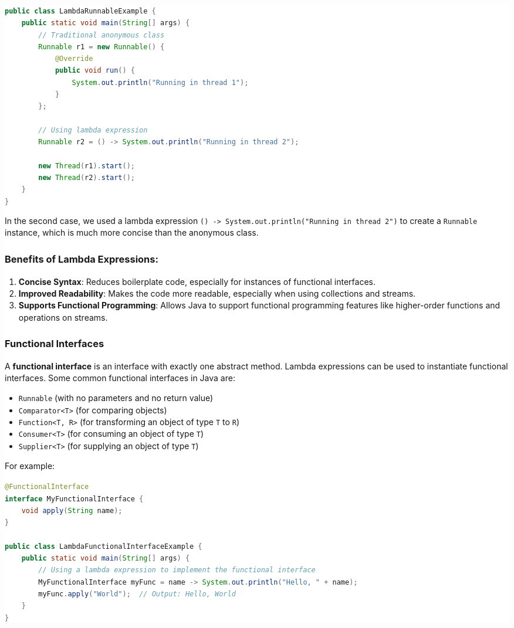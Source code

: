 ```java
public class LambdaRunnableExample {
    public static void main(String[] args) {
        // Traditional anonymous class
        Runnable r1 = new Runnable() {
            @Override
            public void run() {
                System.out.println("Running in thread 1");
            }
        };

        // Using lambda expression
        Runnable r2 = () -> System.out.println("Running in thread 2");

        new Thread(r1).start();
        new Thread(r2).start();
    }
}
```

In the second case, we used a lambda expression `() -> System.out.println("Running in thread 2")` to create a `Runnable` instance, which is much more concise than the anonymous class.

### Benefits of Lambda Expressions:
1. **Concise Syntax**: Reduces boilerplate code, especially for instances of functional interfaces.
2. **Improved Readability**: Makes the code more readable, especially when using collections and streams.
3. **Supports Functional Programming**: Allows Java to support functional programming features like higher-order functions and operations on streams.

### Functional Interfaces

A **functional interface** is an interface with exactly one abstract method. Lambda expressions can be used to instantiate functional interfaces. Some common functional interfaces in Java are:
- `Runnable` (with no parameters and no return value)
- `Comparator<T>` (for comparing objects)
- `Function<T, R>` (for transforming an object of type `T` to `R`)
- `Consumer<T>` (for consuming an object of type `T`)
- `Supplier<T>` (for supplying an object of type `T`)

For example:

```java
@FunctionalInterface
interface MyFunctionalInterface {
    void apply(String name);
}

public class LambdaFunctionalInterfaceExample {
    public static void main(String[] args) {
        // Using a lambda expression to implement the functional interface
        MyFunctionalInterface myFunc = name -> System.out.println("Hello, " + name);
        myFunc.apply("World");  // Output: Hello, World
    }
}
```
